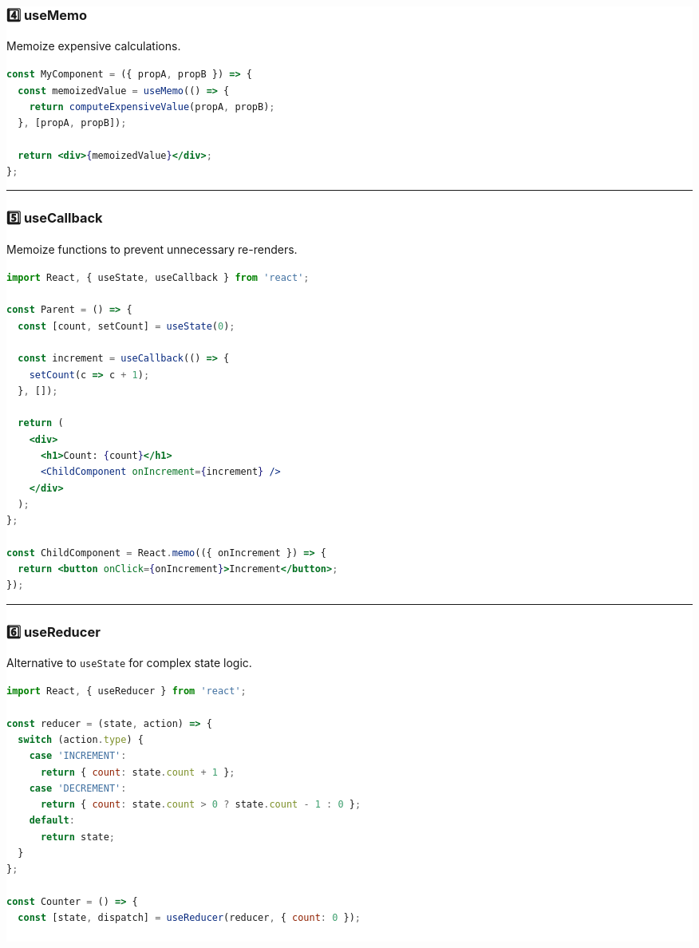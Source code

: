 
### 4️⃣ useMemo

Memoize expensive calculations.

```jsx
const MyComponent = ({ propA, propB }) => {
  const memoizedValue = useMemo(() => {
    return computeExpensiveValue(propA, propB);
  }, [propA, propB]);

  return <div>{memoizedValue}</div>;
};
```

---

### 5️⃣ useCallback

Memoize functions to prevent unnecessary re-renders.

```jsx
import React, { useState, useCallback } from 'react';

const Parent = () => {
  const [count, setCount] = useState(0);

  const increment = useCallback(() => {
    setCount(c => c + 1);
  }, []);

  return (
    <div>
      <h1>Count: {count}</h1>
      <ChildComponent onIncrement={increment} />
    </div>
  );
};

const ChildComponent = React.memo(({ onIncrement }) => {
  return <button onClick={onIncrement}>Increment</button>;
});
```

---

### 6️⃣ useReducer

Alternative to `useState` for complex state logic.

```jsx
import React, { useReducer } from 'react';

const reducer = (state, action) => {
  switch (action.type) {
    case 'INCREMENT':
      return { count: state.count + 1 };
    case 'DECREMENT':
      return { count: state.count > 0 ? state.count - 1 : 0 };
    default:
      return state;
  }
};

const Counter = () => {
  const [state, dispatch] = useReducer(reducer, { count: 0 });
  
```